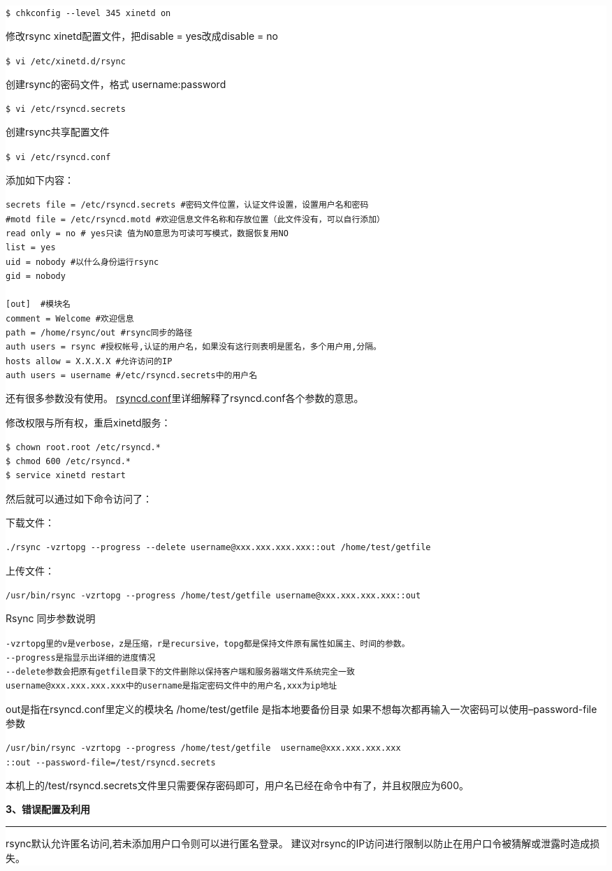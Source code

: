 	$ chkconfig --level 345 xinetd on
修改rsync xinetd配置文件，把disable = yes改成disable = no

	$ vi /etc/xinetd.d/rsync
创建rsync的密码文件，格式 username:password

	$ vi /etc/rsyncd.secrets
创建rsync共享配置文件

	$ vi /etc/rsyncd.conf
添加如下内容：

	secrets file = /etc/rsyncd.secrets #密码文件位置，认证文件设置，设置用户名和密码
	#motd file = /etc/rsyncd.motd #欢迎信息文件名称和存放位置（此文件没有，可以自行添加）
	read only = no # yes只读 值为NO意思为可读可写模式，数据恢复用NO
	list = yes
	uid = nobody #以什么身份运行rsync
	gid = nobody
	 
	[out]  #模块名
	comment = Welcome #欢迎信息
	path = /home/rsync/out #rsync同步的路径
	auth users = rsync #授权帐号,认证的用户名，如果没有这行则表明是匿名，多个用户用,分隔。
	hosts allow = X.X.X.X #允许访问的IP
	auth users = username #/etc/rsyncd.secrets中的用户名
还有很多参数没有使用。 [rsyncd.conf](http://www.samba.org/ftp/rsync/rsyncd.conf.html)里详细解释了rsyncd.conf各个参数的意思。

修改权限与所有权，重启xinetd服务：

	$ chown root.root /etc/rsyncd.*
	$ chmod 600 /etc/rsyncd.*
	$ service xinetd restart
然后就可以通过如下命令访问了：

下载文件：

	./rsync -vzrtopg --progress --delete username@xxx.xxx.xxx.xxx::out /home/test/getfile
上传文件：

	/usr/bin/rsync -vzrtopg --progress /home/test/getfile username@xxx.xxx.xxx.xxx::out
Rsync 同步参数说明

	-vzrtopg里的v是verbose，z是压缩，r是recursive，topg都是保持文件原有属性如属主、时间的参数。
	--progress是指显示出详细的进度情况
	--delete参数会把原有getfile目录下的文件删除以保持客户端和服务器端文件系统完全一致
	username@xxx.xxx.xxx.xxx中的username是指定密码文件中的用户名,xxx为ip地址
out是指在rsyncd.conf里定义的模块名
	/home/test/getfile 是指本地要备份目录
如果不想每次都再输入一次密码可以使用–password-file参数
	
	/usr/bin/rsync -vzrtopg --progress /home/test/getfile  username@xxx.xxx.xxx.xxx
	::out --password-file=/test/rsyncd.secrets
本机上的/test/rsyncd.secrets文件里只需要保存密码即可，用户名已经在命令中有了，并且权限应为600。

**3、错误配置及利用**

---
rsync默认允许匿名访问,若未添加用户口令则可以进行匿名登录。 建议对rsync的IP访问进行限制以防止在用户口令被猜解或泄露时造成损失。
